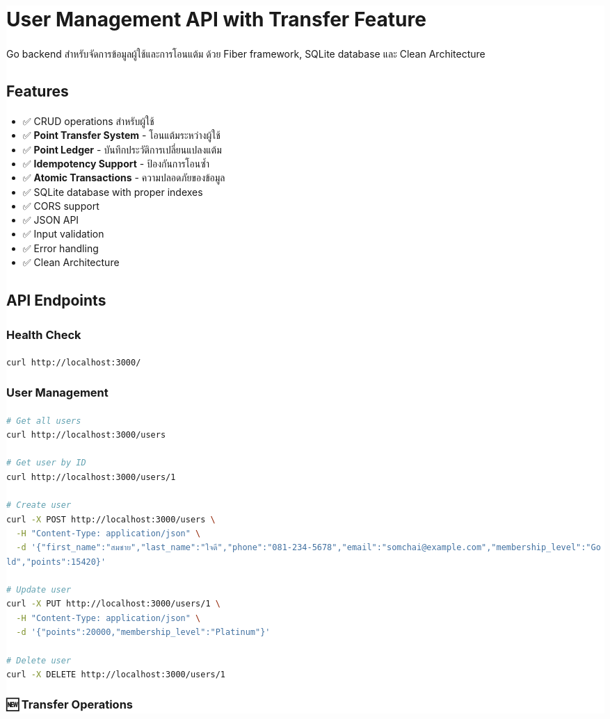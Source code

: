 # User Management API with Transfer Feature

Go backend สำหรับจัดการข้อมูลผู้ใช้และการโอนแต้ม ด้วย Fiber framework, SQLite database และ Clean Architecture

## Features

- ✅ CRUD operations สำหรับผู้ใช้
- ✅ **Point Transfer System** - โอนแต้มระหว่างผู้ใช้
- ✅ **Point Ledger** - บันทึกประวัติการเปลี่ยนแปลงแต้ม
- ✅ **Idempotency Support** - ป้องกันการโอนซ้ำ
- ✅ **Atomic Transactions** - ความปลอดภัยของข้อมูล
- ✅ SQLite database with proper indexes
- ✅ CORS support
- ✅ JSON API
- ✅ Input validation
- ✅ Error handling
- ✅ Clean Architecture

## API Endpoints

### Health Check
```bash
curl http://localhost:3000/
```

### User Management
```bash
# Get all users
curl http://localhost:3000/users

# Get user by ID
curl http://localhost:3000/users/1

# Create user
curl -X POST http://localhost:3000/users \
  -H "Content-Type: application/json" \
  -d '{"first_name":"สมชาย","last_name":"ใจดี","phone":"081-234-5678","email":"somchai@example.com","membership_level":"Gold","points":15420}'

# Update user
curl -X PUT http://localhost:3000/users/1 \
  -H "Content-Type: application/json" \
  -d '{"points":20000,"membership_level":"Platinum"}'

# Delete user
curl -X DELETE http://localhost:3000/users/1
```

### 🆕 Transfer Operations
